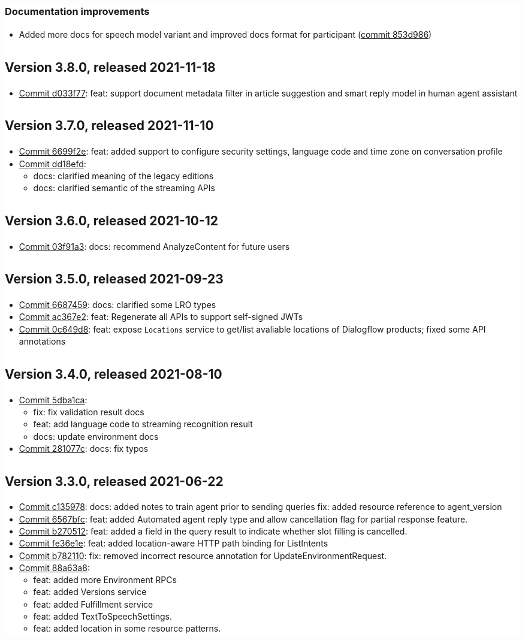 ### Documentation improvements

- Added more docs for speech model variant and improved docs format for participant ([commit 853d986](https://github.com/googleapis/google-cloud-dotnet/commit/853d98625a880a54c32b07d87f47924a7d65f84e))

## Version 3.8.0, released 2021-11-18

- [Commit d033f77](https://github.com/googleapis/google-cloud-dotnet/commit/d033f77): feat: support document metadata filter in article suggestion and smart reply model in human agent assistant

## Version 3.7.0, released 2021-11-10

- [Commit 6699f2e](https://github.com/googleapis/google-cloud-dotnet/commit/6699f2e): feat: added support to configure security settings, language code and time zone on conversation profile
- [Commit dd18efd](https://github.com/googleapis/google-cloud-dotnet/commit/dd18efd):
  - docs: clarified meaning of the legacy editions
  - docs: clarified semantic of the streaming APIs

## Version 3.6.0, released 2021-10-12

- [Commit 03f91a3](https://github.com/googleapis/google-cloud-dotnet/commit/03f91a3): docs: recommend AnalyzeContent for future users

## Version 3.5.0, released 2021-09-23

- [Commit 6687459](https://github.com/googleapis/google-cloud-dotnet/commit/6687459): docs: clarified some LRO types
- [Commit ac367e2](https://github.com/googleapis/google-cloud-dotnet/commit/ac367e2): feat: Regenerate all APIs to support self-signed JWTs
- [Commit 0c649d8](https://github.com/googleapis/google-cloud-dotnet/commit/0c649d8): feat: expose `Locations` service to get/list avaliable locations of Dialogflow products; fixed some API annotations

## Version 3.4.0, released 2021-08-10

- [Commit 5dba1ca](https://github.com/googleapis/google-cloud-dotnet/commit/5dba1ca):
  - fix: fix validation result docs
  - feat: add language code to streaming recognition result
  - docs: update environment docs
- [Commit 281077c](https://github.com/googleapis/google-cloud-dotnet/commit/281077c): docs: fix typos

## Version 3.3.0, released 2021-06-22

- [Commit c135978](https://github.com/googleapis/google-cloud-dotnet/commit/c135978): docs: added notes to train agent prior to sending queries fix: added resource reference to agent_version
- [Commit 6567bfc](https://github.com/googleapis/google-cloud-dotnet/commit/6567bfc): feat: added Automated agent reply type and allow cancellation flag for partial response feature.
- [Commit b270512](https://github.com/googleapis/google-cloud-dotnet/commit/b270512): feat: added a field in the query result to indicate whether slot filling is cancelled.
- [Commit fe36e1e](https://github.com/googleapis/google-cloud-dotnet/commit/fe36e1e): feat: added location-aware HTTP path binding for ListIntents
- [Commit b782110](https://github.com/googleapis/google-cloud-dotnet/commit/b782110): fix: removed incorrect resource annotation for UpdateEnvironmentRequest.
- [Commit 88a63a8](https://github.com/googleapis/google-cloud-dotnet/commit/88a63a8):
  - feat: added more Environment RPCs
  - feat: added Versions service
  - feat: added Fulfillment service
  - feat: added TextToSpeechSettings.
  - feat: added location in some resource patterns.
